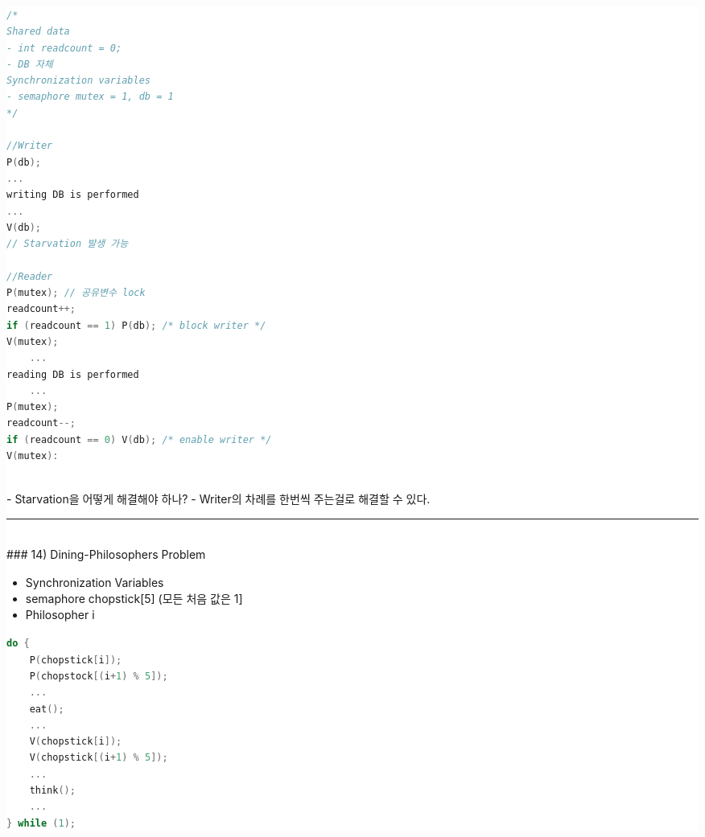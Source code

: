 
```cpp
/*
Shared data 
- int readcount = 0;
- DB 자체
Synchronization variables
- semaphore mutex = 1, db = 1
*/
 
//Writer
P(db);
...
writing DB is performed
...
V(db);
// Starvation 발생 가능
 
//Reader
P(mutex); // 공유변수 lock
readcount++;
if (readcount == 1) P(db); /* block writer */
V(mutex);
    ...
reading DB is performed
    ...
P(mutex);
readcount--;
if (readcount == 0) V(db); /* enable writer */
V(mutex):

```

<br>
- Starvation을 어떻게 해결해야 하나?
	- Writer의 차례를 한번씩 주는걸로 해결할 수 있다.
 
---

<br> 
### 14) Dining-Philosophers Problem
 

- Synchronization Variables
- semaphore chopstick[5] (모든 처음 값은 1]
- Philosopher i



```cpp
do {
	P(chopstick[i]);
	P(chopstock[(i+1) % 5]);
	...
	eat();
	...
	V(chopstick[i]);
	V(chopstick[(i+1) % 5]);
	...
	think();
	...
} while (1);
```
